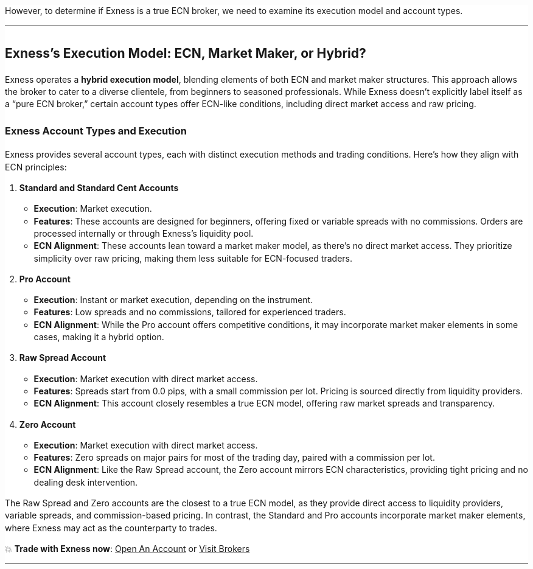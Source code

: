 However, to determine if Exness is a true ECN broker, we need to examine its execution model and account types.

---

## Exness’s Execution Model: ECN, Market Maker, or Hybrid?

Exness operates a **hybrid execution model**, blending elements of both ECN and market maker structures. This approach allows the broker to cater to a diverse clientele, from beginners to seasoned professionals. While Exness doesn’t explicitly label itself as a “pure ECN broker,” certain account types offer ECN-like conditions, including direct market access and raw pricing.

### Exness Account Types and Execution

Exness provides several account types, each with distinct execution methods and trading conditions. Here’s how they align with ECN principles:

1. **Standard and Standard Cent Accounts**  
   - **Execution**: Market execution.  
   - **Features**: These accounts are designed for beginners, offering fixed or variable spreads with no commissions. Orders are processed internally or through Exness’s liquidity pool.  
   - **ECN Alignment**: These accounts lean toward a market maker model, as there’s no direct market access. They prioritize simplicity over raw pricing, making them less suitable for ECN-focused traders.

2. **Pro Account**  
   - **Execution**: Instant or market execution, depending on the instrument.  
   - **Features**: Low spreads and no commissions, tailored for experienced traders.  
   - **ECN Alignment**: While the Pro account offers competitive conditions, it may incorporate market maker elements in some cases, making it a hybrid option.

3. **Raw Spread Account**  
   - **Execution**: Market execution with direct market access.  
   - **Features**: Spreads start from 0.0 pips, with a small commission per lot. Pricing is sourced directly from liquidity providers.  
   - **ECN Alignment**: This account closely resembles a true ECN model, offering raw market spreads and transparency.

4. **Zero Account**  
   - **Execution**: Market execution with direct market access.  
   - **Features**: Zero spreads on major pairs for most of the trading day, paired with a commission per lot.  
   - **ECN Alignment**: Like the Raw Spread account, the Zero account mirrors ECN characteristics, providing tight pricing and no dealing desk intervention.

The Raw Spread and Zero accounts are the closest to a true ECN model, as they provide direct access to liquidity providers, variable spreads, and commission-based pricing. In contrast, the Standard and Pro accounts incorporate market maker elements, where Exness may act as the counterparty to trades.

💥 **Trade with Exness now**: [Open An Account](https://one.exnesstrack.org/boarding/sign-up/a/89rj8di4n7) or [Visit Brokers](https://one.exnesstrack.org/a/89rj8di4n7)

---

